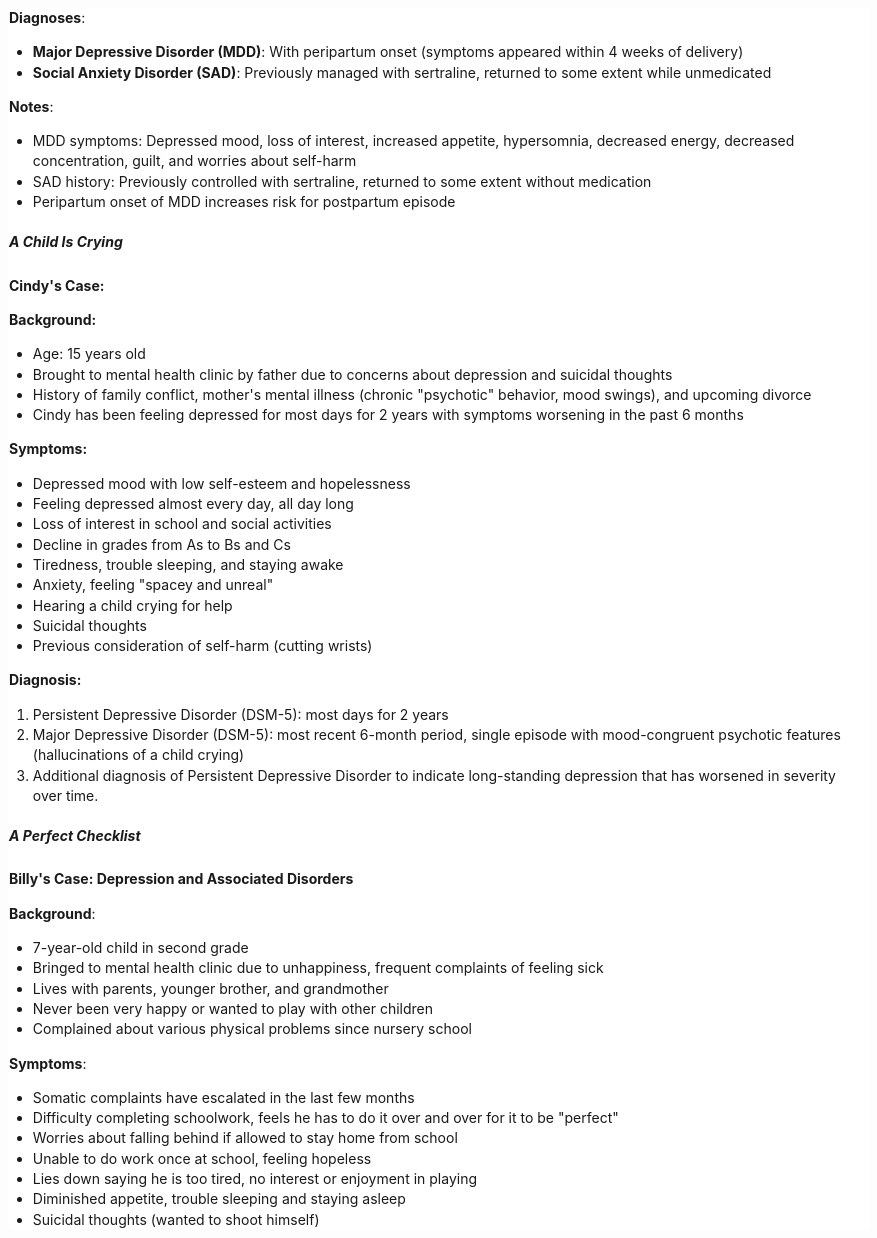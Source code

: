 **Diagnoses**:
- **Major Depressive Disorder (MDD)**: With peripartum onset (symptoms appeared within 4 weeks of delivery)
- **Social Anxiety Disorder (SAD)**: Previously managed with sertraline, returned to some extent while unmedicated

**Notes**:
- MDD symptoms: Depressed mood, loss of interest, increased appetite, hypersomnia, decreased energy, decreased concentration, guilt, and worries about self-harm
- SAD history: Previously controlled with sertraline, returned to some extent without medication
- Peripartum onset of MDD increases risk for postpartum episode

##### A Child Is Crying

**Cindy's Case:**

**Background:**
- Age: 15 years old
- Brought to mental health clinic by father due to concerns about depression and suicidal thoughts
- History of family conflict, mother's mental illness (chronic "psychotic" behavior, mood swings), and upcoming divorce
- Cindy has been feeling depressed for most days for 2 years with symptoms worsening in the past 6 months

**Symptoms:**
- Depressed mood with low self-esteem and hopelessness
- Feeling depressed almost every day, all day long
- Loss of interest in school and social activities
- Decline in grades from As to Bs and Cs
- Tiredness, trouble sleeping, and staying awake
- Anxiety, feeling "spacey and unreal"
- Hearing a child crying for help
- Suicidal thoughts
- Previous consideration of self-harm (cutting wrists)

**Diagnosis:**
1. Persistent Depressive Disorder (DSM-5): most days for 2 years
2. Major Depressive Disorder (DSM-5): most recent 6-month period, single episode with mood-congruent psychotic features (hallucinations of a child crying)
3. Additional diagnosis of Persistent Depressive Disorder to indicate long-standing depression that has worsened in severity over time.

##### A Perfect Checklist

**Billy's Case: Depression and Associated Disorders**

**Background**:
- 7-year-old child in second grade
- Bringed to mental health clinic due to unhappiness, frequent complaints of feeling sick
- Lives with parents, younger brother, and grandmother
- Never been very happy or wanted to play with other children
- Complained about various physical problems since nursery school

**Symptoms**:
- Somatic complaints have escalated in the last few months
- Difficulty completing schoolwork, feels he has to do it over and over for it to be "perfect"
- Worries about falling behind if allowed to stay home from school
- Unable to do work once at school, feeling hopeless
- Lies down saying he is too tired, no interest or enjoyment in playing
- Diminished appetite, trouble sleeping and staying asleep
- Suicidal thoughts (wanted to shoot himself)
